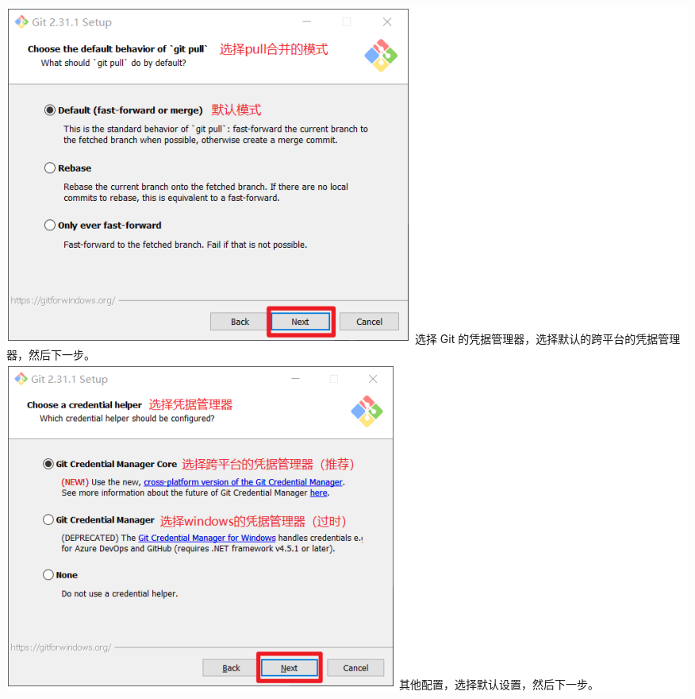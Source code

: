![image.png](image/Git/1649311761845-058d2fa7-33bc-480b-b958-0a8a79f58ff2.png)
选择 Git 的凭据管理器，选择默认的跨平台的凭据管理器，然后下一步。  
![image.png](image/Git/1649311791233-6de23f23-68e7-4907-98e3-527b0cb6fd75.png)
其他配置，选择默认设置，然后下一步。  
